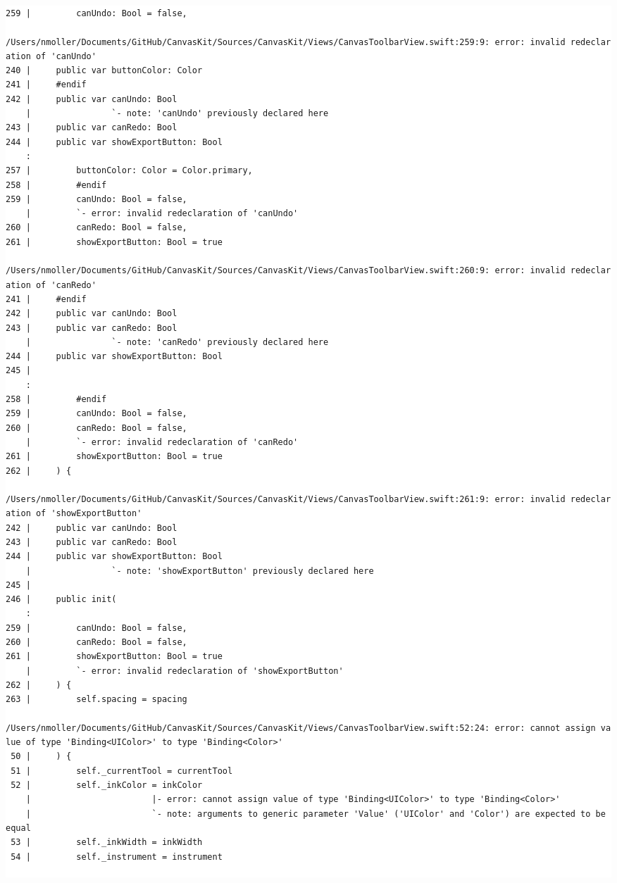 ```
259 |         canUndo: Bool = false,

/Users/nmoller/Documents/GitHub/CanvasKit/Sources/CanvasKit/Views/CanvasToolbarView.swift:259:9: error: invalid redeclaration of 'canUndo'
240 |     public var buttonColor: Color
241 |     #endif
242 |     public var canUndo: Bool
    |                `- note: 'canUndo' previously declared here
243 |     public var canRedo: Bool
244 |     public var showExportButton: Bool
    :
257 |         buttonColor: Color = Color.primary,
258 |         #endif
259 |         canUndo: Bool = false,
    |         `- error: invalid redeclaration of 'canUndo'
260 |         canRedo: Bool = false,
261 |         showExportButton: Bool = true

/Users/nmoller/Documents/GitHub/CanvasKit/Sources/CanvasKit/Views/CanvasToolbarView.swift:260:9: error: invalid redeclaration of 'canRedo'
241 |     #endif
242 |     public var canUndo: Bool
243 |     public var canRedo: Bool
    |                `- note: 'canRedo' previously declared here
244 |     public var showExportButton: Bool
245 |     
    :
258 |         #endif
259 |         canUndo: Bool = false,
260 |         canRedo: Bool = false,
    |         `- error: invalid redeclaration of 'canRedo'
261 |         showExportButton: Bool = true
262 |     ) {

/Users/nmoller/Documents/GitHub/CanvasKit/Sources/CanvasKit/Views/CanvasToolbarView.swift:261:9: error: invalid redeclaration of 'showExportButton'
242 |     public var canUndo: Bool
243 |     public var canRedo: Bool
244 |     public var showExportButton: Bool
    |                `- note: 'showExportButton' previously declared here
245 |     
246 |     public init(
    :
259 |         canUndo: Bool = false,
260 |         canRedo: Bool = false,
261 |         showExportButton: Bool = true
    |         `- error: invalid redeclaration of 'showExportButton'
262 |     ) {
263 |         self.spacing = spacing

/Users/nmoller/Documents/GitHub/CanvasKit/Sources/CanvasKit/Views/CanvasToolbarView.swift:52:24: error: cannot assign value of type 'Binding<UIColor>' to type 'Binding<Color>'
 50 |     ) {
 51 |         self._currentTool = currentTool
 52 |         self._inkColor = inkColor
    |                        |- error: cannot assign value of type 'Binding<UIColor>' to type 'Binding<Color>'
    |                        `- note: arguments to generic parameter 'Value' ('UIColor' and 'Color') are expected to be equal
 53 |         self._inkWidth = inkWidth
 54 |         self._instrument = instrument

